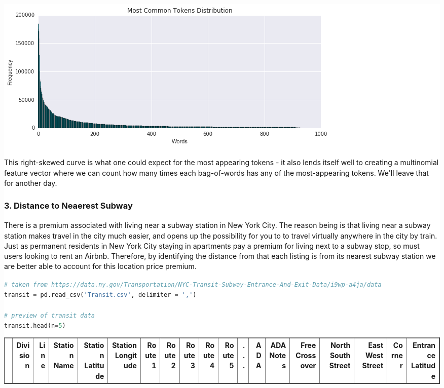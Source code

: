 
![png](output_47_0.png)


This right-skewed curve is what one could expect for the most appearing tokens - it also lends itself well to creating a multinomial feature vector where we can count how many times each bag-of-words has any of the most-appearing tokens. We'll leave that for another day.

### 3. Distance to Neaerest Subway

There is a premium associated with living near a subway station in New York City. The reason being is that living near a subway station makes travel in the city much easier, and opens up the possibility for you to to travel virtually anywhere in the city by train. Just as permanent residents in New York City staying in apartments pay a premium for living next to a subway stop, so must users looking to rent an Airbnb. Therefore, by identifying the distance from that each listing is from its nearest subway station we are better able to account for this location price premium.


```python
# taken from https://data.ny.gov/Transportation/NYC-Transit-Subway-Entrance-And-Exit-Data/i9wp-a4ja/data
transit = pd.read_csv('Transit.csv', delimiter = ',')

# preview of transit data
transit.head(n=5)
```




<div>
<table border="1" class="dataframe">
  <thead>
    <tr style="text-align: right;">
      <th></th>
      <th>﻿Division</th>
      <th>Line</th>
      <th>Station Name</th>
      <th>Station Latitude</th>
      <th>Station Longitude</th>
      <th>Route1</th>
      <th>Route2</th>
      <th>Route3</th>
      <th>Route4</th>
      <th>Route5</th>
      <th>...</th>
      <th>ADA</th>
      <th>ADA Notes</th>
      <th>Free Crossover</th>
      <th>North South Street</th>
      <th>East West Street</th>
      <th>Corner</th>
      <th>Entrance Latitude</th>